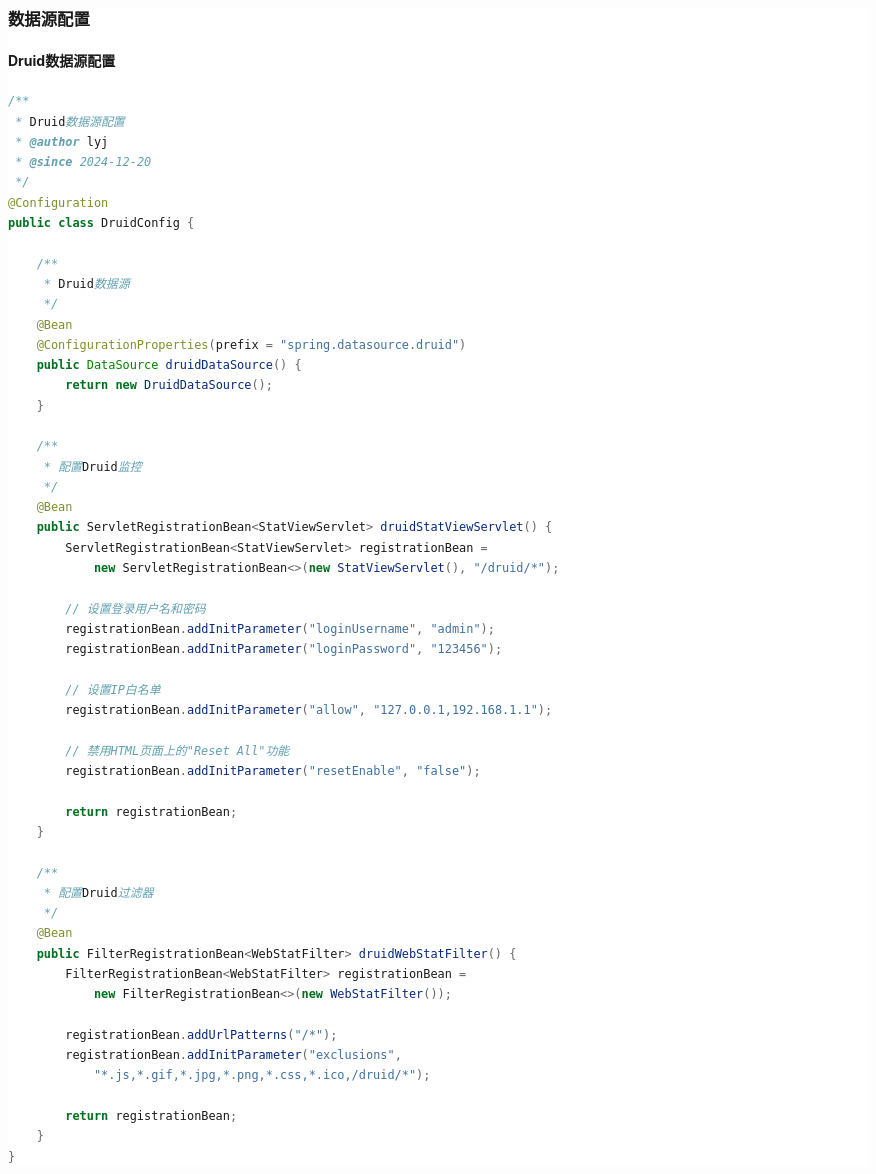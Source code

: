 ### 数据源配置

#### Druid数据源配置
```java
/**
 * Druid数据源配置
 * @author lyj
 * @since 2024-12-20
 */
@Configuration
public class DruidConfig {

    /**
     * Druid数据源
     */
    @Bean
    @ConfigurationProperties(prefix = "spring.datasource.druid")
    public DataSource druidDataSource() {
        return new DruidDataSource();
    }

    /**
     * 配置Druid监控
     */
    @Bean
    public ServletRegistrationBean<StatViewServlet> druidStatViewServlet() {
        ServletRegistrationBean<StatViewServlet> registrationBean =
            new ServletRegistrationBean<>(new StatViewServlet(), "/druid/*");

        // 设置登录用户名和密码
        registrationBean.addInitParameter("loginUsername", "admin");
        registrationBean.addInitParameter("loginPassword", "123456");

        // 设置IP白名单
        registrationBean.addInitParameter("allow", "127.0.0.1,192.168.1.1");

        // 禁用HTML页面上的"Reset All"功能
        registrationBean.addInitParameter("resetEnable", "false");

        return registrationBean;
    }

    /**
     * 配置Druid过滤器
     */
    @Bean
    public FilterRegistrationBean<WebStatFilter> druidWebStatFilter() {
        FilterRegistrationBean<WebStatFilter> registrationBean =
            new FilterRegistrationBean<>(new WebStatFilter());

        registrationBean.addUrlPatterns("/*");
        registrationBean.addInitParameter("exclusions",
            "*.js,*.gif,*.jpg,*.png,*.css,*.ico,/druid/*");

        return registrationBean;
    }
}
```
